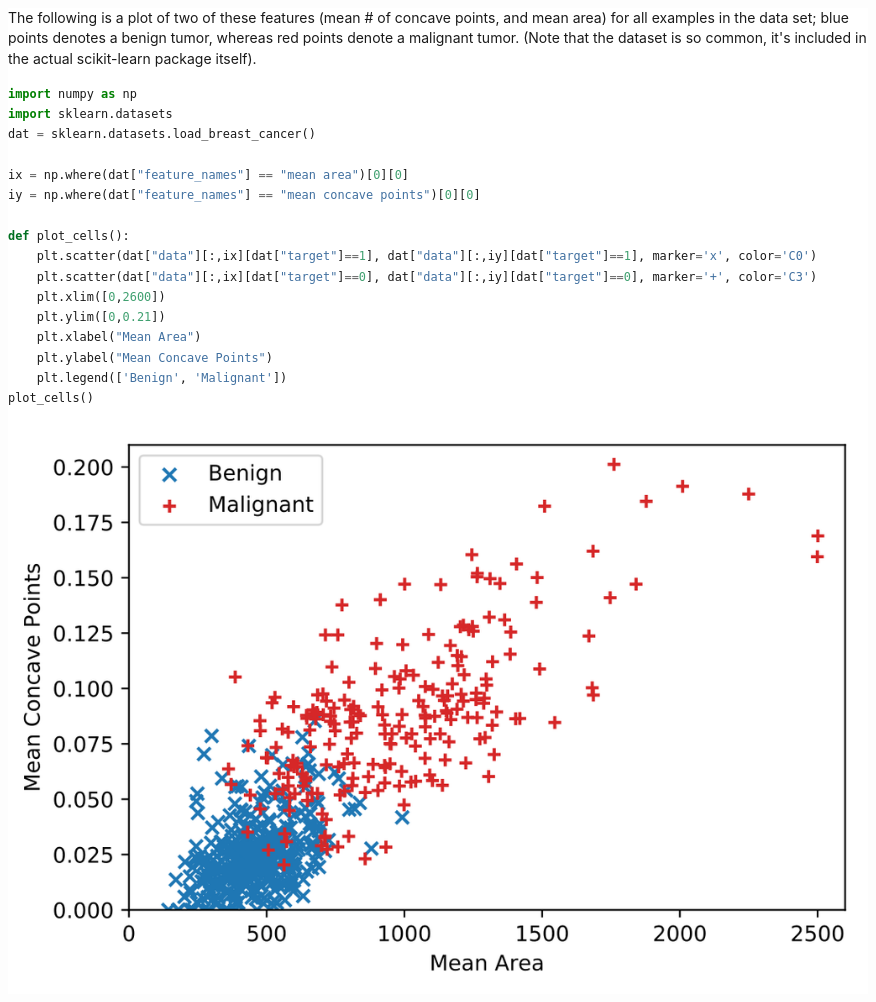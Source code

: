 The following is a plot of two of these features (mean # of concave points, and mean area) for all examples in the data set; blue points denotes a benign tumor, whereas red points denote a malignant tumor.  (Note that the dataset is so common, it's included in the actual scikit-learn package itself).

```python
import numpy as np
import sklearn.datasets
dat = sklearn.datasets.load_breast_cancer()

ix = np.where(dat["feature_names"] == "mean area")[0][0]
iy = np.where(dat["feature_names"] == "mean concave points")[0][0]

def plot_cells():    
    plt.scatter(dat["data"][:,ix][dat["target"]==1], dat["data"][:,iy][dat["target"]==1], marker='x', color='C0')
    plt.scatter(dat["data"][:,ix][dat["target"]==0], dat["data"][:,iy][dat["target"]==0], marker='+', color='C3')
    plt.xlim([0,2600])
    plt.ylim([0,0.21])
    plt.xlabel("Mean Area")
    plt.ylabel("Mean Concave Points")
    plt.legend(['Benign', 'Malignant'])
plot_cells()
```

![](output_0.svg)

